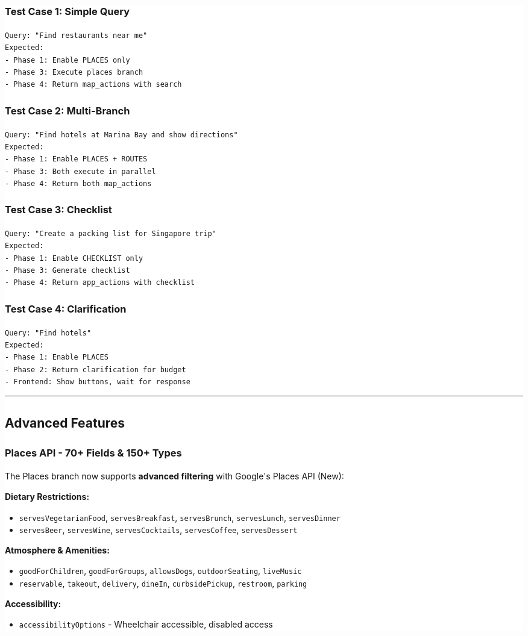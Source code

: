 ### Test Case 1: Simple Query
```
Query: "Find restaurants near me"
Expected:
- Phase 1: Enable PLACES only
- Phase 3: Execute places branch
- Phase 4: Return map_actions with search
```

### Test Case 2: Multi-Branch
```
Query: "Find hotels at Marina Bay and show directions"
Expected:
- Phase 1: Enable PLACES + ROUTES
- Phase 3: Both execute in parallel
- Phase 4: Return both map_actions
```

### Test Case 3: Checklist
```
Query: "Create a packing list for Singapore trip"
Expected:
- Phase 1: Enable CHECKLIST only
- Phase 3: Generate checklist
- Phase 4: Return app_actions with checklist
```

### Test Case 4: Clarification
```
Query: "Find hotels"
Expected:
- Phase 1: Enable PLACES
- Phase 2: Return clarification for budget
- Frontend: Show buttons, wait for response
```

---

## Advanced Features

### Places API - 70+ Fields & 150+ Types
The Places branch now supports **advanced filtering** with Google's Places API (New):

**Dietary Restrictions:**
- `servesVegetarianFood`, `servesBreakfast`, `servesBrunch`, `servesLunch`, `servesDinner`
- `servesBeer`, `servesWine`, `servesCocktails`, `servesCoffee`, `servesDessert`

**Atmosphere & Amenities:**
- `goodForChildren`, `goodForGroups`, `allowsDogs`, `outdoorSeating`, `liveMusic`
- `reservable`, `takeout`, `delivery`, `dineIn`, `curbsidePickup`, `restroom`, `parking`

**Accessibility:**
- `accessibilityOptions` - Wheelchair accessible, disabled access
